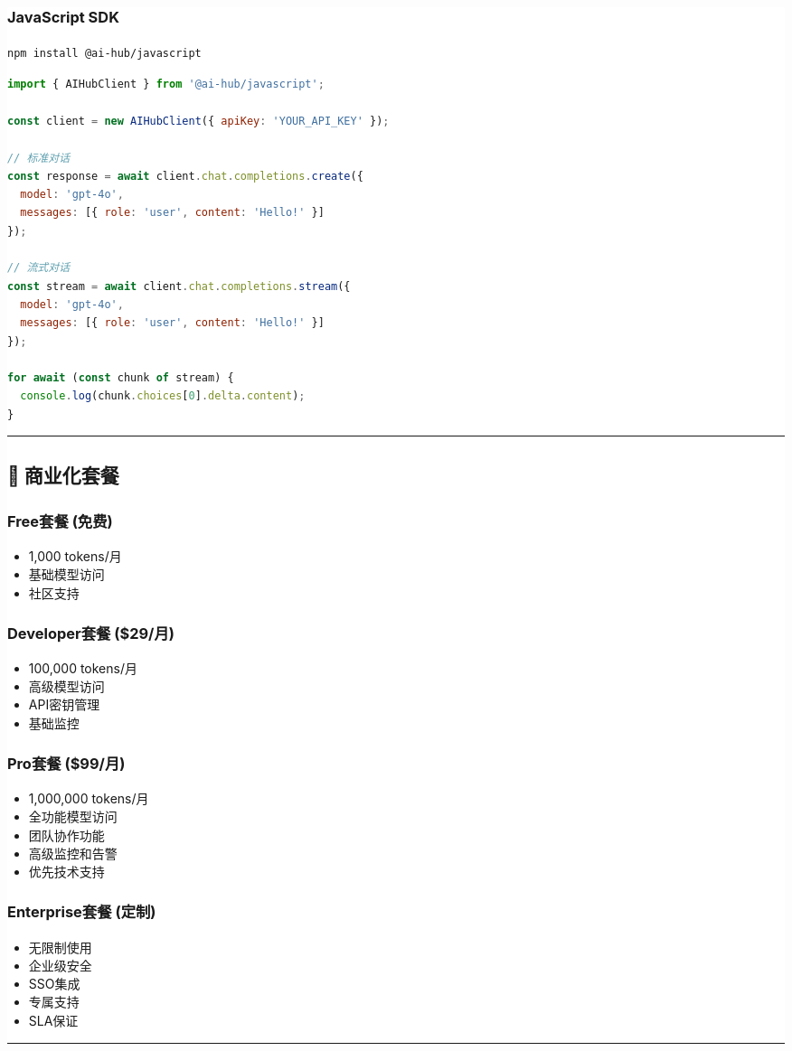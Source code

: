 ### JavaScript SDK
```bash
npm install @ai-hub/javascript
```

```javascript
import { AIHubClient } from '@ai-hub/javascript';

const client = new AIHubClient({ apiKey: 'YOUR_API_KEY' });

// 标准对话
const response = await client.chat.completions.create({
  model: 'gpt-4o',
  messages: [{ role: 'user', content: 'Hello!' }]
});

// 流式对话
const stream = await client.chat.completions.stream({
  model: 'gpt-4o',
  messages: [{ role: 'user', content: 'Hello!' }]
});

for await (const chunk of stream) {
  console.log(chunk.choices[0].delta.content);
}
```

---

## 🎯 商业化套餐

### Free套餐 (免费)
- 1,000 tokens/月
- 基础模型访问
- 社区支持

### Developer套餐 ($29/月)
- 100,000 tokens/月
- 高级模型访问
- API密钥管理
- 基础监控

### Pro套餐 ($99/月)
- 1,000,000 tokens/月
- 全功能模型访问
- 团队协作功能
- 高级监控和告警
- 优先技术支持

### Enterprise套餐 (定制)
- 无限制使用
- 企业级安全
- SSO集成
- 专属支持
- SLA保证

---